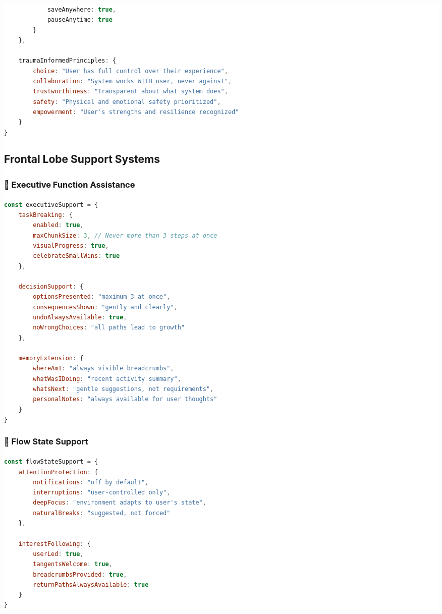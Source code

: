 ```javascript
            saveAnywhere: true,
            pauseAnytime: true
        }
    },
    
    traumaInformedPrinciples: {
        choice: "User has full control over their experience",
        collaboration: "System works WITH user, never against",
        trustworthiness: "Transparent about what system does",
        safety: "Physical and emotional safety prioritized",
        empowerment: "User's strengths and resilience recognized"
    }
}
```

## Frontal Lobe Support Systems

### 🧠 Executive Function Assistance
```javascript
const executiveSupport = {
    taskBreaking: {
        enabled: true,
        maxChunkSize: 3, // Never more than 3 steps at once
        visualProgress: true,
        celebrateSmallWins: true
    },
    
    decisionSupport: {
        optionsPresented: "maximum 3 at once",
        consequencesShown: "gently and clearly", 
        undoAlwaysAvailable: true,
        noWrongChoices: "all paths lead to growth"
    },
    
    memoryExtension: {
        whereAmI: "always visible breadcrumbs",
        whatWasIDoing: "recent activity summary",
        whatsNext: "gentle suggestions, not requirements",
        personalNotes: "always available for user thoughts"
    }
}
```

### 🌊 Flow State Support
```javascript
const flowStateSupport = {
    attentionProtection: {
        notifications: "off by default",
        interruptions: "user-controlled only",
        deepFocus: "environment adapts to user's state",
        naturalBreaks: "suggested, not forced"
    },
    
    interestFollowing: {
        userLed: true,
        tangentsWelcome: true,
        breadcrumbsProvided: true,
        returnPathsAlwaysAvailable: true
    }
}
```
